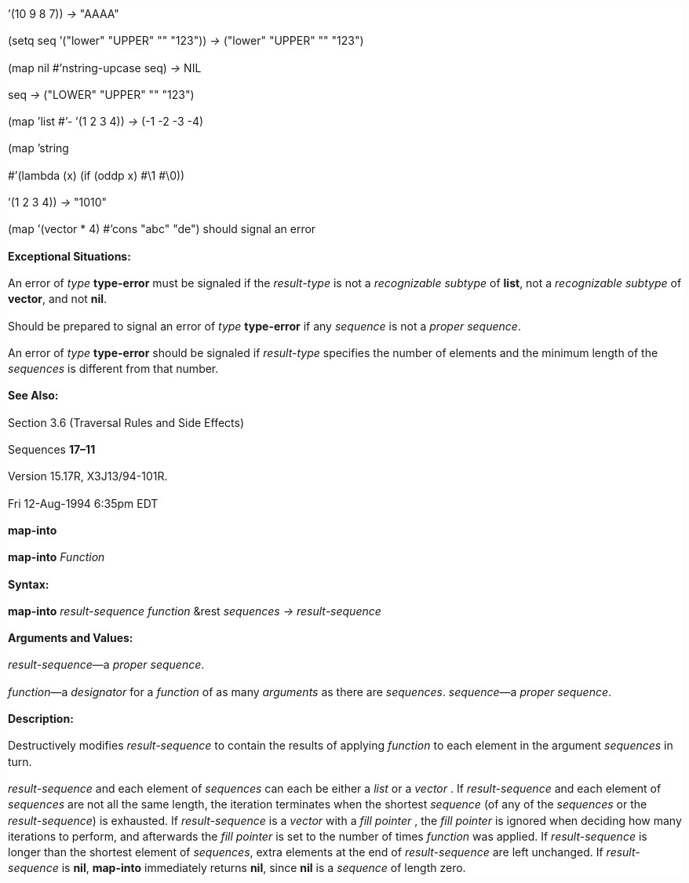 ’(10 9 8 7)) *→* "AAAA" 

(setq seq ’("lower" "UPPER" "" "123")) *→* ("lower" "UPPER" "" "123") 

(map nil #’nstring-upcase seq) *→* NIL 

seq *→* ("LOWER" "UPPER" "" "123") 

(map ’list #’- ’(1 2 3 4)) *→* (-1 -2 -3 -4) 

(map ’string 

#’(lambda (x) (if (oddp x) #\1 #\0)) 

’(1 2 3 4)) *→* "1010" 

(map ’(vector \* 4) #’cons "abc" "de") should signal an error 

**Exceptional Situations:** 

An error of *type* **type-error** must be signaled if the *result-type* is not a *recognizable subtype* of **list**, not a *recognizable subtype* of **vector**, and not **nil**. 

Should be prepared to signal an error of *type* **type-error** if any *sequence* is not a *proper sequence*. 

An error of *type* **type-error** should be signaled if *result-type* specifies the number of elements and the minimum length of the *sequences* is different from that number. 

**See Also:** 

Section 3.6 (Traversal Rules and Side Effects) 

Sequences **17–11**

Version 15.17R, X3J13/94-101R. 

Fri 12-Aug-1994 6:35pm EDT 

**map-into** 

**map-into** *Function* 

**Syntax:** 

**map-into** *result-sequence function* &rest *sequences → result-sequence* 

**Arguments and Values:** 

*result-sequence*—a *proper sequence*. 

*function*—a *designator* for a *function* of as many *arguments* as there are *sequences*. *sequence*—a *proper sequence*. 

**Description:** 

Destructively modifies *result-sequence* to contain the results of applying *function* to each element in the argument *sequences* in turn. 

*result-sequence* and each element of *sequences* can each be either a *list* or a *vector* . If *result-sequence* and each element of *sequences* are not all the same length, the iteration terminates when the shortest *sequence* (of any of the *sequences* or the *result-sequence*) is exhausted. If *result-sequence* is a *vector* with a *fill pointer* , the *fill pointer* is ignored when deciding how many iterations to perform, and afterwards the *fill pointer* is set to the number of times *function* was applied. If *result-sequence* is longer than the shortest element of *sequences*, extra elements at the end of *result-sequence* are left unchanged. If *result-sequence* is **nil**, **map-into** immediately returns **nil**, since **nil** is a *sequence* of length zero. 
